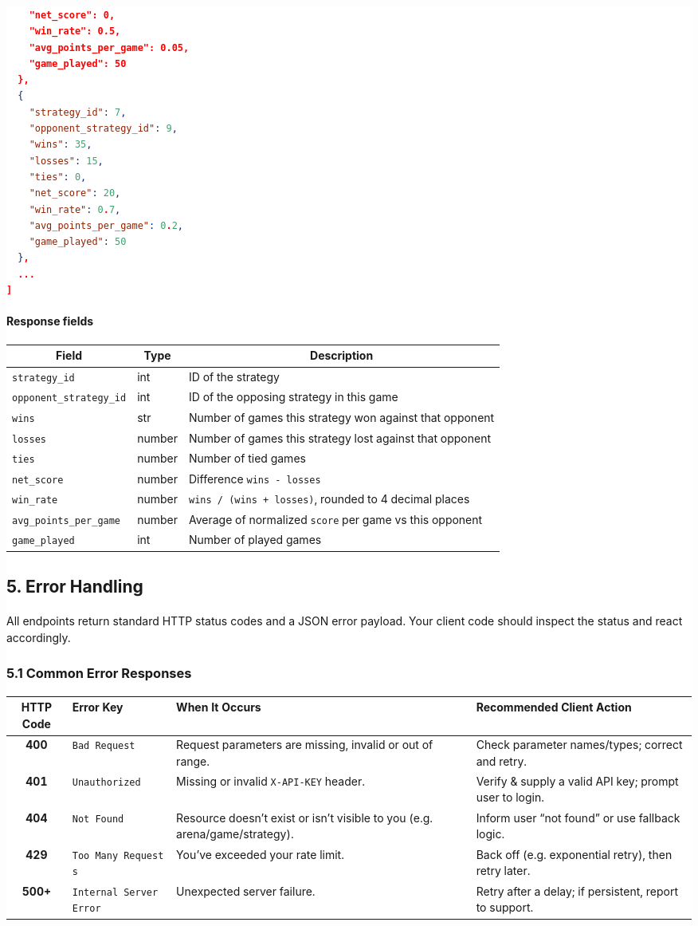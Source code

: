 ```json
    "net_score": 0,
    "win_rate": 0.5,
    "avg_points_per_game": 0.05,
    "game_played": 50
  },
  {
    "strategy_id": 7,
    "opponent_strategy_id": 9,
    "wins": 35,
    "losses": 15,
    "ties": 0,
    "net_score": 20,
    "win_rate": 0.7,
    "avg_points_per_game": 0.2,
    "game_played": 50
  },
  ...
]
```

#### Response fields

| Field                  | Type   | Description                                              |
| ---------------------- | ------ | -------------------------------------------------------- |
| `strategy_id`          | int    | ID of the strategy                                       |
| `opponent_strategy_id` | int    | ID of the opposing strategy in this game                 |
| `wins`                 | str    | Number of games this strategy won against that opponent  |
| `losses`               | number | Number of games this strategy lost against that opponent |
| `ties`                 | number | Number of tied games                                     |
| `net_score`            | number | Difference `wins - losses`                               |
| `win_rate`             | number | `wins / (wins + losses)`, rounded to 4 decimal places    |
| `avg_points_per_game`  | number | Average of normalized `score` per game vs this opponent  |
| `game_played`          | int    | Number of played games                                   |

## 5. Error Handling

All endpoints return standard HTTP status codes and a JSON error payload. Your client code should inspect the status and react accordingly.

### 5.1 Common Error Responses

| HTTP Code | Error Key               | When It Occurs                                                             | Recommended Client Action                              |
| :-------: | :---------------------- | :------------------------------------------------------------------------- | :----------------------------------------------------- |
|  **400**  | `Bad Request`           | Request parameters are missing, invalid or out of range.                   | Check parameter names/types; correct and retry.        |
|  **401**  | `Unauthorized`          | Missing or invalid `X-API-KEY` header.                                     | Verify & supply a valid API key; prompt user to login. |
|  **404**  | `Not Found`             | Resource doesn’t exist or isn’t visible to you (e.g. arena/game/strategy). | Inform user “not found” or use fallback logic.         |
|  **429**  | `Too Many Requests`     | You’ve exceeded your rate limit.                                           | Back off (e.g. exponential retry), then retry later.   |
| **500+**  | `Internal Server Error` | Unexpected server failure.                                                 | Retry after a delay; if persistent, report to support. |
